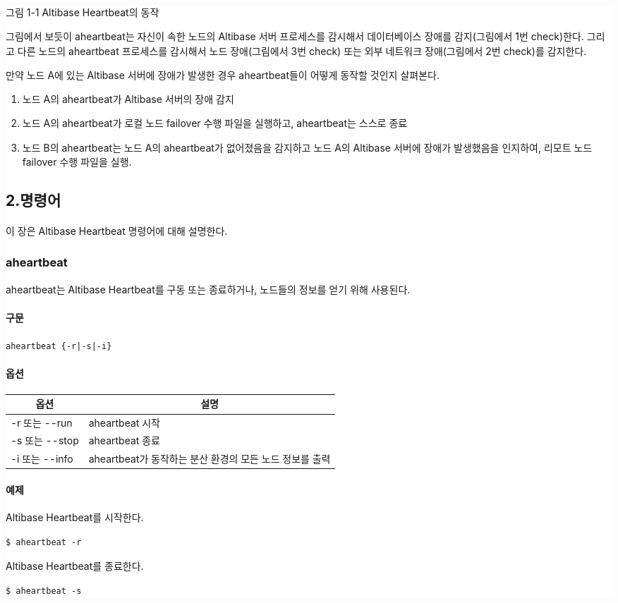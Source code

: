 그림 1-1 Altibase Heartbeat의 동작

그림에서 보듯이 aheartbeat는 자신이 속한 노드의 Altibase 서버 프로세스를
감시해서 데이터베이스 장애를 감지(그림에서 1번 check)한다. 그리고 다른 노드의
aheartbeat 프로세스를 감시해서 노드 장애(그림에서 3번 check) 또는 외부 네트워크
장애(그림에서 2번 check)를 감지한다.

만약 노드 A에 있는 Altibase 서버에 장애가 발생한 경우 aheartbeat들이 어떻게
동작할 것인지 살펴본다.

1.  노드 A의 aheartbeat가 Altibase 서버의 장애 감지

2.  노드 A의 aheartbeat가 로컬 노드 failover 수행 파일을 실행하고, aheartbeat는
    스스로 종료

3.  노드 B의 aheartbeat는 노드 A의 aheartbeat가 없어졌음을 감지하고 노드 A의
    Altibase 서버에 장애가 발생했음을 인지하여, 리모트 노드 failover 수행 파일을
    실행.

2.명령어
------

이 장은 Altibase Heartbeat 명령어에 대해 설명한다.

### aheartbeat

aheartbeat는 Altibase Heartbeat를 구동 또는 종료하거나, 노드들의 정보를 얻기
위해 사용된다.

#### 구문

```
aheartbeat {-r|-s|-i}
```



#### 옵션

| 옵션            | 설명                                                    |
|-----------------|---------------------------------------------------------|
| \-r 또는 --run  | aheartbeat 시작                                         |
| \-s 또는 --stop | aheartbeat 종료                                         |
| \-i 또는 --info | aheartbeat가 동작하는 분산 환경의 모든 노드 정보를 출력 |

#### 예제

Altibase Heartbeat를 시작한다.

```
$ aheartbeat -r
```

Altibase Heartbeat를 종료한다.

```
$ aheartbeat -s
```
